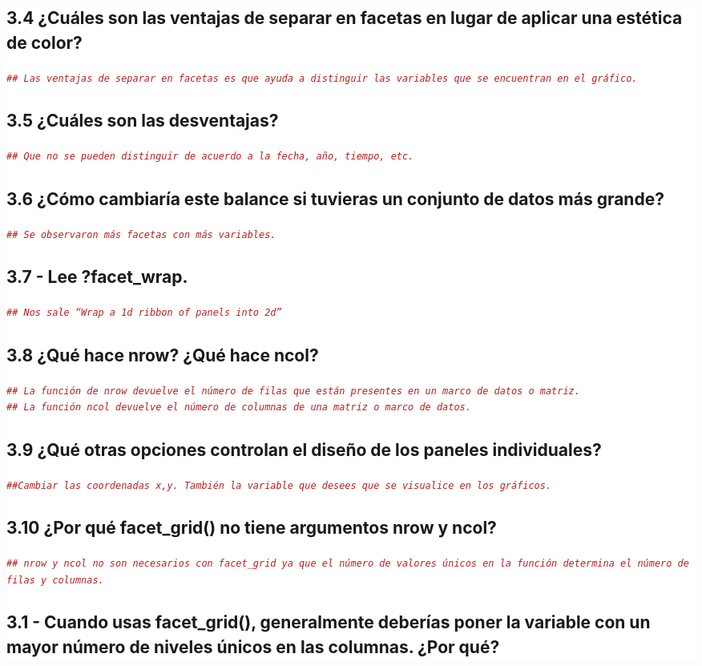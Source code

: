 ## 3.4 ¿Cuáles son las ventajas de separar en facetas en lugar de aplicar una estética de color?

``` r
## Las ventajas de separar en facetas es que ayuda a distinguir las variables que se encuentran en el gráfico.
```

## 3.5 ¿Cuáles son las desventajas?

``` r
## Que no se pueden distinguir de acuerdo a la fecha, año, tiempo, etc.
```

## 3.6 ¿Cómo cambiaría este balance si tuvieras un conjunto de datos más grande?

``` r
## Se observaron más facetas con más variables.
```

## 3.7 - Lee ?facet_wrap.

``` r
## Nos sale “Wrap a 1d ribbon of panels into 2d”
```

## 3.8 ¿Qué hace nrow? ¿Qué hace ncol?

``` r
## La función de nrow devuelve el número de filas que están presentes en un marco de datos o matriz.
## La función ncol devuelve el número de columnas de una matriz o marco de datos.
```

## 3.9 ¿Qué otras opciones controlan el diseño de los paneles individuales?

``` r
##Cambiar las coordenadas x,y. También la variable que desees que se visualice en los gráficos.
```

## 3.10 ¿Por qué facet_grid() no tiene argumentos nrow y ncol?

``` r
## nrow y ncol no son necesarios con facet_grid ya que el número de valores únicos en la función determina el número de filas y columnas.
```

## 3.1 - Cuando usas facet_grid(), generalmente deberías poner la variable con un mayor número de niveles únicos en las columnas. ¿Por qué?
